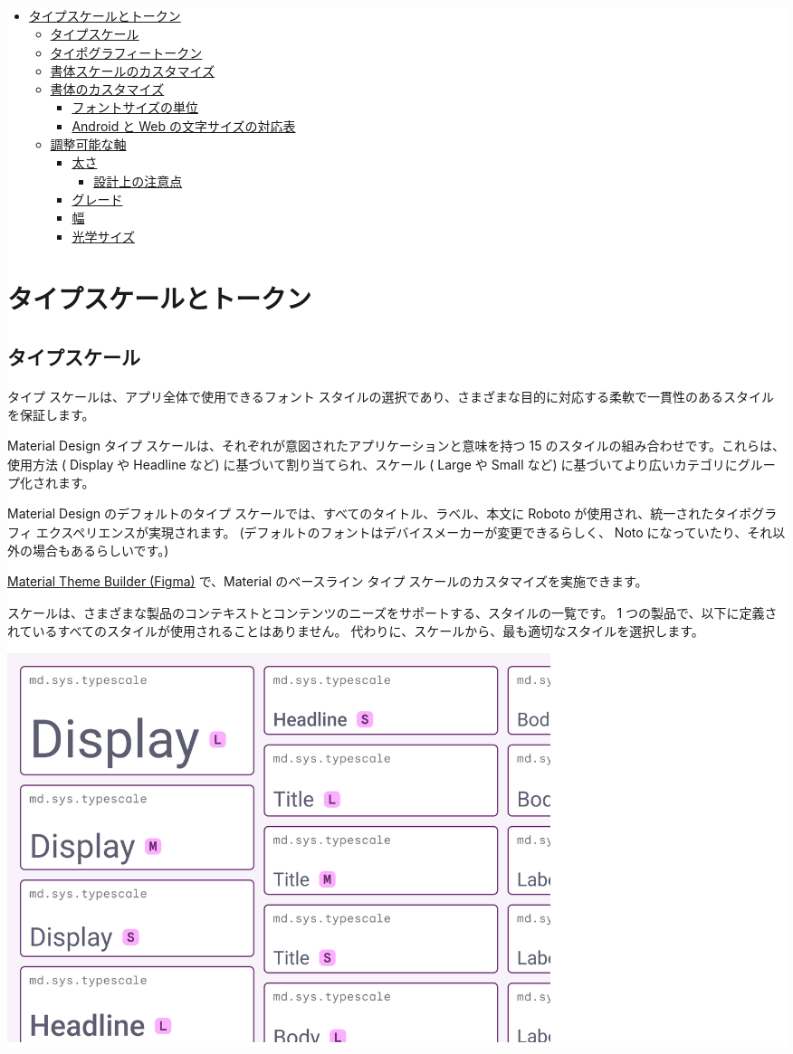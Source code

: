 - [タイプスケールとトークン](#タイプスケールとトークン)
  - [タイプスケール](#タイプスケール)
  - [タイポグラフィートークン](#タイポグラフィートークン)
  - [書体スケールのカスタマイズ](#書体スケールのカスタマイズ)
  - [書体のカスタマイズ](#書体のカスタマイズ)
    - [フォントサイズの単位](#フォントサイズの単位)
    - [Android と Web の文字サイズの対応表](#android-と-web-の文字サイズの対応表)
  - [調整可能な軸](#調整可能な軸)
    - [太さ](#太さ)
      - [設計上の注意点](#設計上の注意点)
    - [グレード](#グレード)
    - [幅](#幅)
    - [光学サイズ](#光学サイズ)


# タイプスケールとトークン

## タイプスケール

タイプ スケールは、アプリ全体で使用できるフォント スタイルの選択であり、さまざまな目的に対応する柔軟で一貫性のあるスタイルを保証します。

Material Design タイプ スケールは、それぞれが意図されたアプリケーションと意味を持つ 15 のスタイルの組み合わせです。これらは、使用方法 ( Display や Headline など) に基づいて割り当てられ、スケール ( Large や Small など) に基づいてより広いカテゴリにグループ化されます。

Material Design のデフォルトのタイプ スケールでは、すべてのタイトル、ラベル、本文に Roboto が使用され、統一されたタイポグラフィ エクスペリエンスが実現されます。 (デフォルトのフォントはデバイスメーカーが変更できるらしく、 Noto になっていたり、それ以外の場合もあるらしいです。)

[Material Theme Builder (Figma)](https://goo.gle/material-theme-builder-figma) で、Material のベースライン タイプ スケールのカスタマイズを実施できます。

スケールは、さまざまな製品のコンテキストとコンテンツのニーズをサポートする、スタイルの一覧です。 1 つの製品で、以下に定義されているすべてのスタイルが使用されることはありません。 代わりに、スケールから、最も適切なスタイルを選択します。

<img src="./画像/タイプスケールの例.png" width="600">